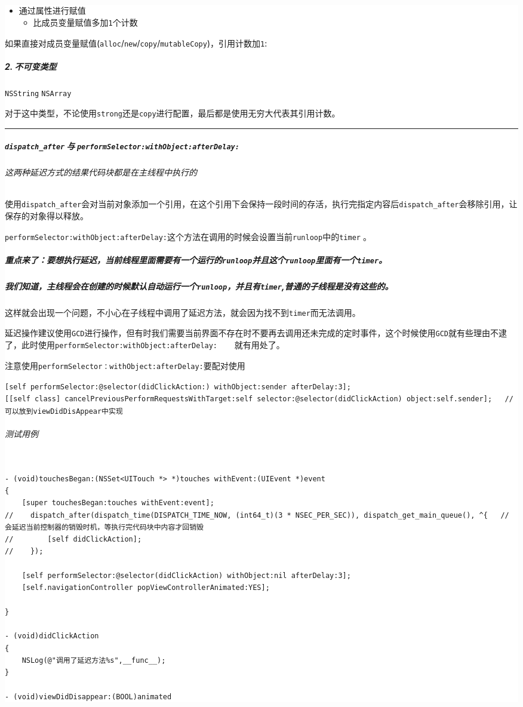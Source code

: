 

* 通过属性进行赋值
  * 比成员变量赋值多加`1`个计数



如果直接对成员变量赋值(`alloc`/`new`/`copy`/`mutableCopy`)，引用计数加`1`:  



##### 2. 不可变类型 

`NSString` `NSArray`

对于这中类型，不论使用`strong`还是`copy`进行配置，最后都是使用无穷大代表其引用计数。



----

##### `dispatch_after` 与 `performSelector:withObject:afterDelay:`

###### 这两种延迟方式的结果代码块都是在主线程中执行的

​	使用`dispatch_after`会对当前对象添加一个引用，在这个引用下会保持一段时间的存活，执行完指定内容后`dispatch_after`会移除引用，让保存的对象得以释放。

​	`performSelector:withObject:afterDelay:`这个方法在调用的时候会设置当前`runloop`中的`timer` 。

##### 重点来了：要想执行延迟，当前线程里面需要有一个运行的`runloop`并且这个`runloop`里面有一个`timer`。

##### 我们知道，主线程会在创建的时候默认自动运行一个`runloop`，并且有`timer`,普通的子线程是没有这些的。

这样就会出现一个问题，不小心在子线程中调用了延迟方法，就会因为找不到`timer`而无法调用。



​	延迟操作建议使用`GCD`进行操作，但有时我们需要当前界面不存在时不要再去调用还未完成的定时事件，这个时候使用`GCD`就有些理由不逮了，此时使用`performSelector:withObject:afterDelay:	`就有用处了。

注意使用`performSelector：withObject:afterDelay:`要配对使用

```
[self performSelector:@selector(didClickAction:) withObject:sender afterDelay:3];
[[self class] cancelPreviousPerformRequestsWithTarget:self selector:@selector(didClickAction) object:self.sender];   // 可以放到viewDidDisAppear中实现
```

###### 测试用例

```

- (void)touchesBegan:(NSSet<UITouch *> *)touches withEvent:(UIEvent *)event
{
    [super touchesBegan:touches withEvent:event];
//    dispatch_after(dispatch_time(DISPATCH_TIME_NOW, (int64_t)(3 * NSEC_PER_SEC)), dispatch_get_main_queue(), ^{   // 会延迟当前控制器的销毁时机，等执行完代码块中内容才回销毁
//        [self didClickAction];
//    });

    [self performSelector:@selector(didClickAction) withObject:nil afterDelay:3];
    [self.navigationController popViewControllerAnimated:YES];
    
}

- (void)didClickAction
{
    NSLog(@"调用了延迟方法%s",__func__);
}

- (void)viewDidDisappear:(BOOL)animated
```
